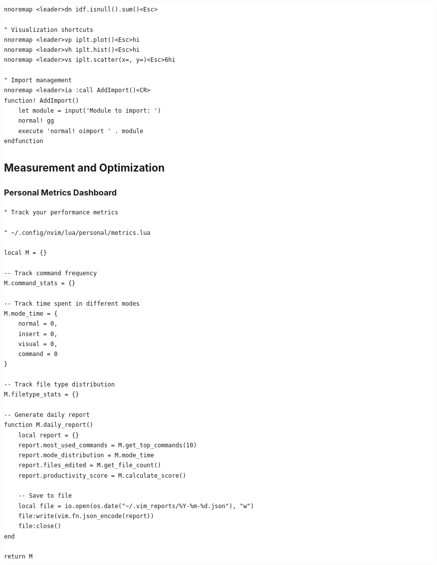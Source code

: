 ```vim
nnoremap <leader>dn idf.isnull().sum()<Esc>

" Visualization shortcuts
nnoremap <leader>vp iplt.plot()<Esc>hi
nnoremap <leader>vh iplt.hist()<Esc>hi
nnoremap <leader>vs iplt.scatter(x=, y=)<Esc>6hi

" Import management
nnoremap <leader>ia :call AddImport()<CR>
function! AddImport()
    let module = input('Module to import: ')
    normal! gg
    execute 'normal! oimport ' . module
endfunction
```

## Measurement and Optimization

### Personal Metrics Dashboard

```vim
" Track your performance metrics

" ~/.config/nvim/lua/personal/metrics.lua

local M = {}

-- Track command frequency
M.command_stats = {}

-- Track time spent in different modes
M.mode_time = {
    normal = 0,
    insert = 0,
    visual = 0,
    command = 0
}

-- Track file type distribution
M.filetype_stats = {}

-- Generate daily report
function M.daily_report()
    local report = {}
    report.most_used_commands = M.get_top_commands(10)
    report.mode_distribution = M.mode_time
    report.files_edited = M.get_file_count()
    report.productivity_score = M.calculate_score()

    -- Save to file
    local file = io.open(os.date("~/.vim_reports/%Y-%m-%d.json"), "w")
    file:write(vim.fn.json_encode(report))
    file:close()
end

return M
```
